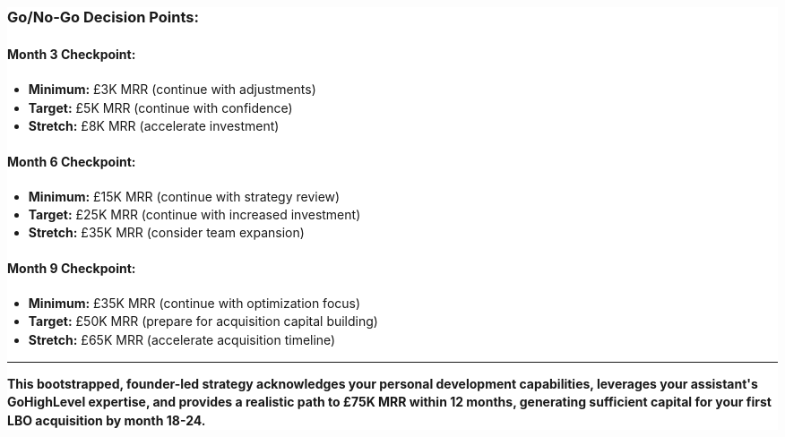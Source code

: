 ### **Go/No-Go Decision Points:**

#### **Month 3 Checkpoint:**
- **Minimum:** £3K MRR (continue with adjustments)
- **Target:** £5K MRR (continue with confidence)
- **Stretch:** £8K MRR (accelerate investment)

#### **Month 6 Checkpoint:**
- **Minimum:** £15K MRR (continue with strategy review)
- **Target:** £25K MRR (continue with increased investment)
- **Stretch:** £35K MRR (consider team expansion)

#### **Month 9 Checkpoint:**
- **Minimum:** £35K MRR (continue with optimization focus)
- **Target:** £50K MRR (prepare for acquisition capital building)
- **Stretch:** £65K MRR (accelerate acquisition timeline)

---

**This bootstrapped, founder-led strategy acknowledges your personal development capabilities, leverages your assistant's GoHighLevel expertise, and provides a realistic path to £75K MRR within 12 months, generating sufficient capital for your first LBO acquisition by month 18-24.**
